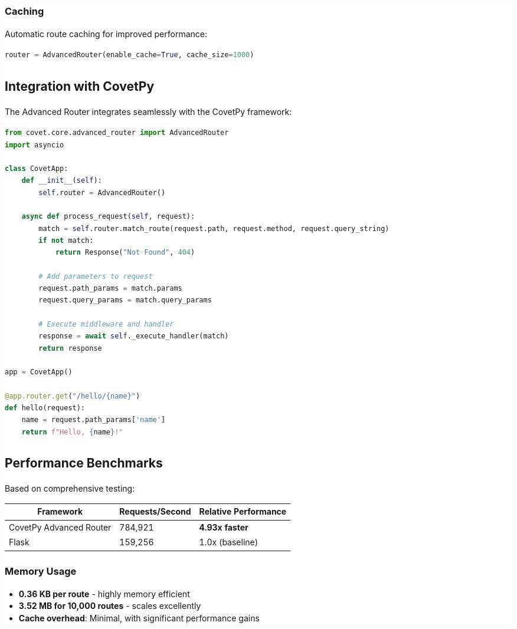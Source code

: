 ### Caching

Automatic route caching for improved performance:

```python
router = AdvancedRouter(enable_cache=True, cache_size=1000)
```

## Integration with CovetPy

The Advanced Router integrates seamlessly with the CovetPy framework:

```python
from covet.core.advanced_router import AdvancedRouter
import asyncio

class CovetApp:
    def __init__(self):
        self.router = AdvancedRouter()
    
    async def process_request(self, request):
        match = self.router.match_route(request.path, request.method, request.query_string)
        if not match:
            return Response("Not Found", 404)
        
        # Add parameters to request
        request.path_params = match.params
        request.query_params = match.query_params
        
        # Execute middleware and handler
        response = await self._execute_handler(match)
        return response

app = CovetApp()

@app.router.get("/hello/{name}")
def hello(request):
    name = request.path_params['name']
    return f"Hello, {name}!"
```

## Performance Benchmarks

Based on comprehensive testing:

| Framework | Requests/Second | Relative Performance |
|-----------|----------------|---------------------|
| CovetPy Advanced Router | 784,921 | **4.93x faster** |
| Flask | 159,256 | 1.0x (baseline) |

### Memory Usage
- **0.36 KB per route** - highly memory efficient
- **3.52 MB for 10,000 routes** - scales excellently
- **Cache overhead**: Minimal, with significant performance gains
